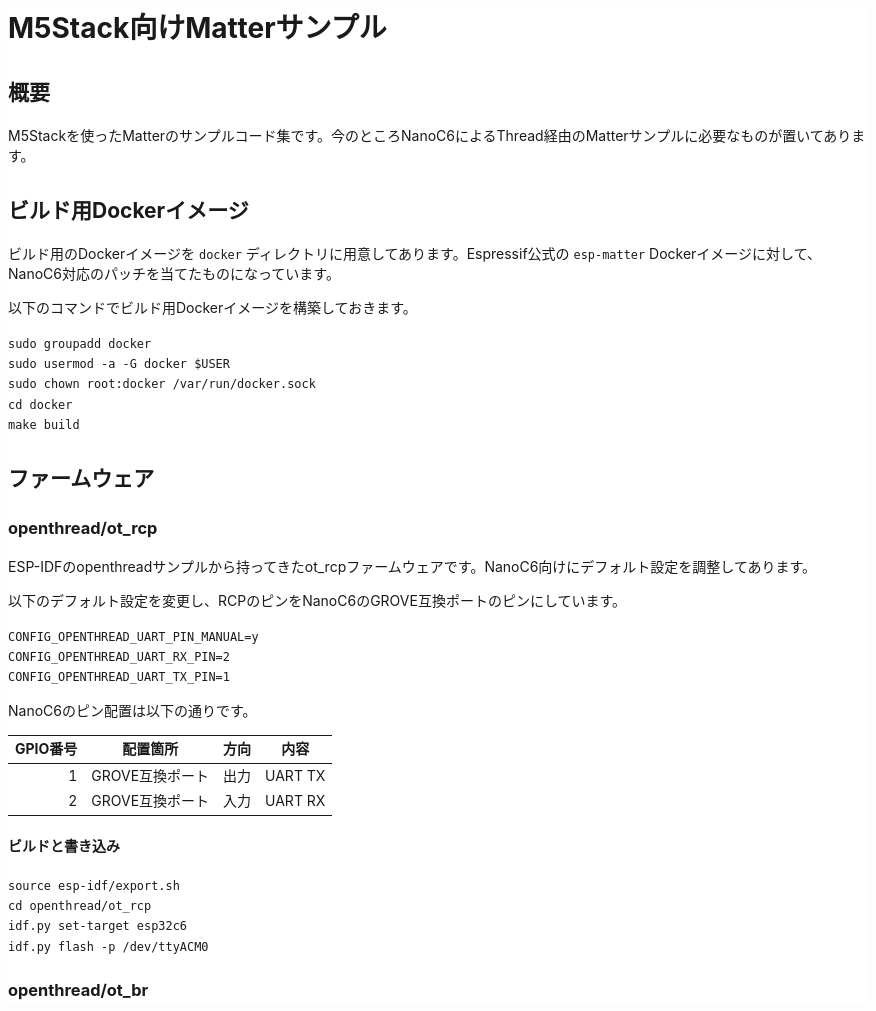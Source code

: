 # M5Stack向けMatterサンプル

## 概要

M5Stackを使ったMatterのサンプルコード集です。今のところNanoC6によるThread経由のMatterサンプルに必要なものが置いてあります。

## ビルド用Dockerイメージ

ビルド用のDockerイメージを `docker` ディレクトリに用意してあります。Espressif公式の `esp-matter` Dockerイメージに対して、NanoC6対応のパッチを当てたものになっています。

以下のコマンドでビルド用Dockerイメージを構築しておきます。

```
sudo groupadd docker
sudo usermod -a -G docker $USER
sudo chown root:docker /var/run/docker.sock
cd docker
make build
```

## ファームウェア

### openthread/ot_rcp

ESP-IDFのopenthreadサンプルから持ってきたot_rcpファームウェアです。NanoC6向けにデフォルト設定を調整してあります。

以下のデフォルト設定を変更し、RCPのピンをNanoC6のGROVE互換ポートのピンにしています。

```
CONFIG_OPENTHREAD_UART_PIN_MANUAL=y
CONFIG_OPENTHREAD_UART_RX_PIN=2
CONFIG_OPENTHREAD_UART_TX_PIN=1
```

NanoC6のピン配置は以下の通りです。

| GPIO番号 | 配置箇所        | 方向 | 内容    |
| -------: | --------------- | ---- | ------- |
|        1 | GROVE互換ポート | 出力 | UART TX |
|        2 | GROVE互換ポート | 入力 | UART RX |

#### ビルドと書き込み

```
source esp-idf/export.sh
cd openthread/ot_rcp
idf.py set-target esp32c6
idf.py flash -p /dev/ttyACM0
```

### openthread/ot_br

